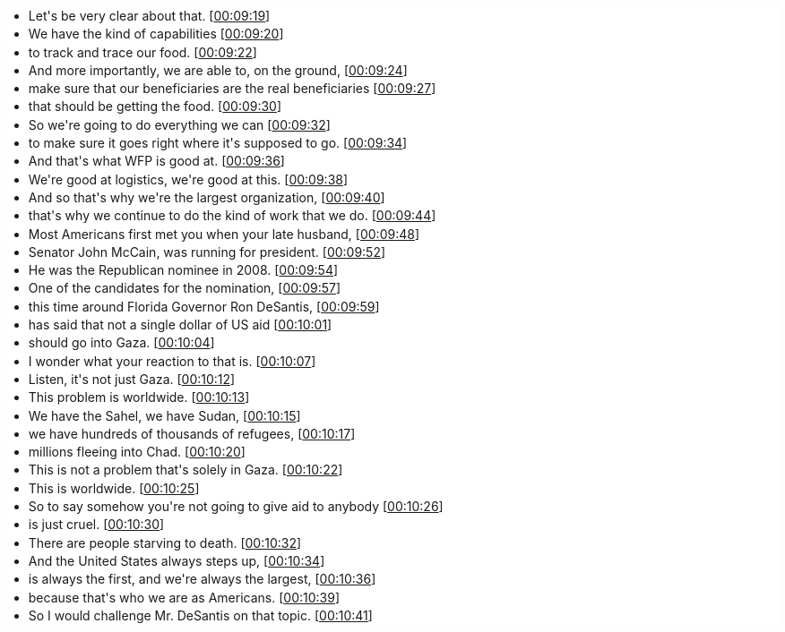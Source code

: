 *  Let's be very clear about that. [[00:09:19](https://www.youtube.com/watch?v=3YborCsNNTo&t=559.0600000000001s)]
*  We have the kind of capabilities [[00:09:20](https://www.youtube.com/watch?v=3YborCsNNTo&t=560.94s)]
*  to track and trace our food. [[00:09:22](https://www.youtube.com/watch?v=3YborCsNNTo&t=562.54s)]
*  And more importantly, we are able to, on the ground, [[00:09:24](https://www.youtube.com/watch?v=3YborCsNNTo&t=564.5s)]
*  make sure that our beneficiaries are the real beneficiaries [[00:09:27](https://www.youtube.com/watch?v=3YborCsNNTo&t=567.34s)]
*  that should be getting the food. [[00:09:30](https://www.youtube.com/watch?v=3YborCsNNTo&t=570.5400000000001s)]
*  So we're going to do everything we can [[00:09:32](https://www.youtube.com/watch?v=3YborCsNNTo&t=572.46s)]
*  to make sure it goes right where it's supposed to go. [[00:09:34](https://www.youtube.com/watch?v=3YborCsNNTo&t=574.38s)]
*  And that's what WFP is good at. [[00:09:36](https://www.youtube.com/watch?v=3YborCsNNTo&t=576.94s)]
*  We're good at logistics, we're good at this. [[00:09:38](https://www.youtube.com/watch?v=3YborCsNNTo&t=578.58s)]
*  And so that's why we're the largest organization, [[00:09:40](https://www.youtube.com/watch?v=3YborCsNNTo&t=580.94s)]
*  that's why we continue to do the kind of work that we do. [[00:09:44](https://www.youtube.com/watch?v=3YborCsNNTo&t=584.0600000000001s)]
*  Most Americans first met you when your late husband, [[00:09:48](https://www.youtube.com/watch?v=3YborCsNNTo&t=588.74s)]
*  Senator John McCain, was running for president. [[00:09:52](https://www.youtube.com/watch?v=3YborCsNNTo&t=592.0200000000001s)]
*  He was the Republican nominee in 2008. [[00:09:54](https://www.youtube.com/watch?v=3YborCsNNTo&t=594.6600000000001s)]
*  One of the candidates for the nomination, [[00:09:57](https://www.youtube.com/watch?v=3YborCsNNTo&t=597.3000000000001s)]
*  this time around Florida Governor Ron DeSantis, [[00:09:59](https://www.youtube.com/watch?v=3YborCsNNTo&t=599.14s)]
*  has said that not a single dollar of US aid [[00:10:01](https://www.youtube.com/watch?v=3YborCsNNTo&t=601.7s)]
*  should go into Gaza. [[00:10:04](https://www.youtube.com/watch?v=3YborCsNNTo&t=604.7800000000001s)]
*  I wonder what your reaction to that is. [[00:10:07](https://www.youtube.com/watch?v=3YborCsNNTo&t=607.46s)]
*  Listen, it's not just Gaza. [[00:10:12](https://www.youtube.com/watch?v=3YborCsNNTo&t=612.1800000000001s)]
*  This problem is worldwide. [[00:10:13](https://www.youtube.com/watch?v=3YborCsNNTo&t=613.82s)]
*  We have the Sahel, we have Sudan, [[00:10:15](https://www.youtube.com/watch?v=3YborCsNNTo&t=615.5s)]
*  we have hundreds of thousands of refugees, [[00:10:17](https://www.youtube.com/watch?v=3YborCsNNTo&t=617.9000000000001s)]
*  millions fleeing into Chad. [[00:10:20](https://www.youtube.com/watch?v=3YborCsNNTo&t=620.86s)]
*  This is not a problem that's solely in Gaza. [[00:10:22](https://www.youtube.com/watch?v=3YborCsNNTo&t=622.8199999999999s)]
*  This is worldwide. [[00:10:25](https://www.youtube.com/watch?v=3YborCsNNTo&t=625.5s)]
*  So to say somehow you're not going to give aid to anybody [[00:10:26](https://www.youtube.com/watch?v=3YborCsNNTo&t=626.86s)]
*  is just cruel. [[00:10:30](https://www.youtube.com/watch?v=3YborCsNNTo&t=630.9399999999999s)]
*  There are people starving to death. [[00:10:32](https://www.youtube.com/watch?v=3YborCsNNTo&t=632.78s)]
*  And the United States always steps up, [[00:10:34](https://www.youtube.com/watch?v=3YborCsNNTo&t=634.54s)]
*  is always the first, and we're always the largest, [[00:10:36](https://www.youtube.com/watch?v=3YborCsNNTo&t=636.9399999999999s)]
*  because that's who we are as Americans. [[00:10:39](https://www.youtube.com/watch?v=3YborCsNNTo&t=639.5s)]
*  So I would challenge Mr. DeSantis on that topic. [[00:10:41](https://www.youtube.com/watch?v=3YborCsNNTo&t=641.8199999999999s)]
